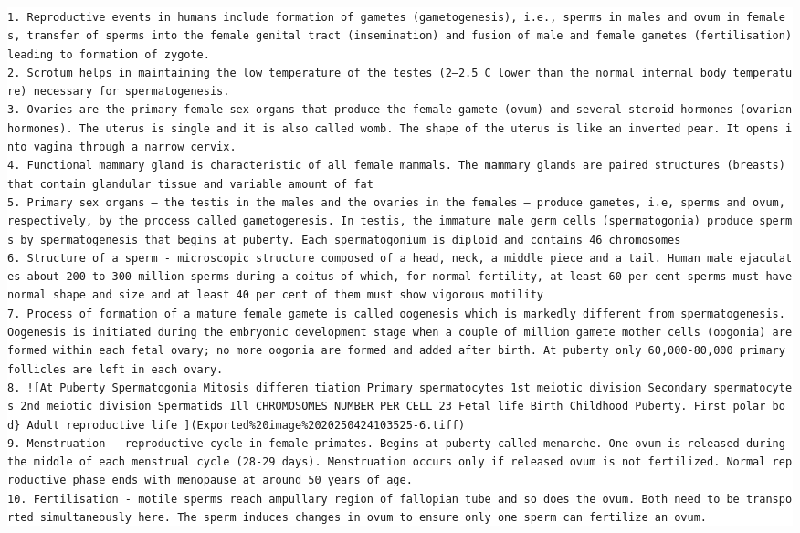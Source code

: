     1. Reproductive events in humans include formation of gametes (gametogenesis), i.e., sperms in males and ovum in females, transfer of sperms into the female genital tract (insemination) and fusion of male and female gametes (fertilisation) leading to formation of zygote.
    2. Scrotum helps in maintaining the low temperature of the testes (2–2.5 C lower than the normal internal body temperature) necessary for spermatogenesis.
    3. Ovaries are the primary female sex organs that produce the female gamete (ovum) and several steroid hormones (ovarian hormones). The uterus is single and it is also called womb. The shape of the uterus is like an inverted pear. It opens into vagina through a narrow cervix.
    4. Functional mammary gland is characteristic of all female mammals. The mammary glands are paired structures (breasts) that contain glandular tissue and variable amount of fat
    5. Primary sex organs – the testis in the males and the ovaries in the females – produce gametes, i.e, sperms and ovum, respectively, by the process called gametogenesis. In testis, the immature male germ cells (spermatogonia) produce sperms by spermatogenesis that begins at puberty. Each spermatogonium is diploid and contains 46 chromosomes
    6. Structure of a sperm - microscopic structure composed of a head, neck, a middle piece and a tail. Human male ejaculates about 200 to 300 million sperms during a coitus of which, for normal fertility, at least 60 per cent sperms must have normal shape and size and at least 40 per cent of them must show vigorous motility
    7. Process of formation of a mature female gamete is called oogenesis which is markedly different from spermatogenesis. Oogenesis is initiated during the embryonic development stage when a couple of million gamete mother cells (oogonia) are formed within each fetal ovary; no more oogonia are formed and added after birth. At puberty only 60,000-80,000 primary follicles are left in each ovary.
    8. ![At Puberty Spermatogonia Mitosis differen tiation Primary spermatocytes 1st meiotic division Secondary spermatocytes 2nd meiotic division Spermatids Ill CHROMOSOMES NUMBER PER CELL 23 Fetal life Birth Childhood Puberty. First polar bod} Adult reproductive life ](Exported%20image%2020250424103525-6.tiff)
    9. Menstruation - reproductive cycle in female primates. Begins at puberty called menarche. One ovum is released during the middle of each menstrual cycle (28-29 days). Menstruation occurs only if released ovum is not fertilized. Normal reproductive phase ends with menopause at around 50 years of age.
    10. Fertilisation - motile sperms reach ampullary region of fallopian tube and so does the ovum. Both need to be transported simultaneously here. The sperm induces changes in ovum to ensure only one sperm can fertilize an ovum.
        